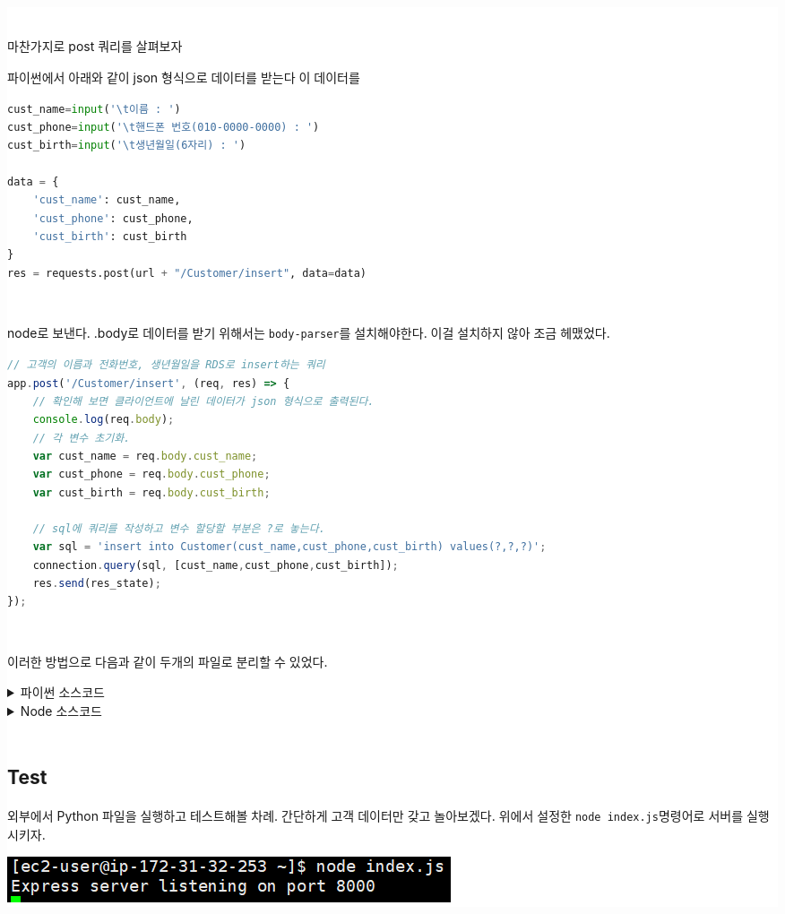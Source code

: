 <br/>

마찬가지로 post 쿼리를 살펴보자

파이썬에서 아래와 같이 json 형식으로 데이터를 받는다 이 데이터를

```python
cust_name=input('\t이름 : ')
cust_phone=input('\t핸드폰 번호(010-0000-0000) : ')
cust_birth=input('\t생년월일(6자리) : ')

data = {
    'cust_name': cust_name, 
    'cust_phone': cust_phone, 
    'cust_birth': cust_birth
}
res = requests.post(url + "/Customer/insert", data=data)
```

<br/>

node로 보낸다. .body로 데이터를 받기 위해서는 `body-parser`를 설치해야한다. 이걸 설치하지 않아 조금 헤맸었다.

```js
// 고객의 이름과 전화번호, 생년월일을 RDS로 insert하는 쿼리
app.post('/Customer/insert', (req, res) => {
    // 확인해 보면 클라이언트에 날린 데이터가 json 형식으로 출력된다.
    console.log(req.body); 
    // 각 변수 초기화.
    var cust_name = req.body.cust_name;
    var cust_phone = req.body.cust_phone;
    var cust_birth = req.body.cust_birth;

    // sql에 쿼리를 작성하고 변수 할당할 부분은 ?로 놓는다.
    var sql = 'insert into Customer(cust_name,cust_phone,cust_birth) values(?,?,?)';
    connection.query(sql, [cust_name,cust_phone,cust_birth]);
	res.send(res_state);
});
```

<br/>

이러한 방법으로 다음과 같이 두개의 파일로 분리할 수 있었다.

<details><summary>파이썬 소스코드</summary></details>

<details><summary>Node 소스코드</summary></details>

<br/>

## Test

외부에서 Python 파일을 실행하고 테스트해볼 차례. 간단하게 고객 데이터만 갖고 놀아보겠다. 위에서 설정한 `node index.js`명령어로 서버를 실행시키자.

![image-20200904011022734](node_http_methods.assets/image-20200904011022734.png)
